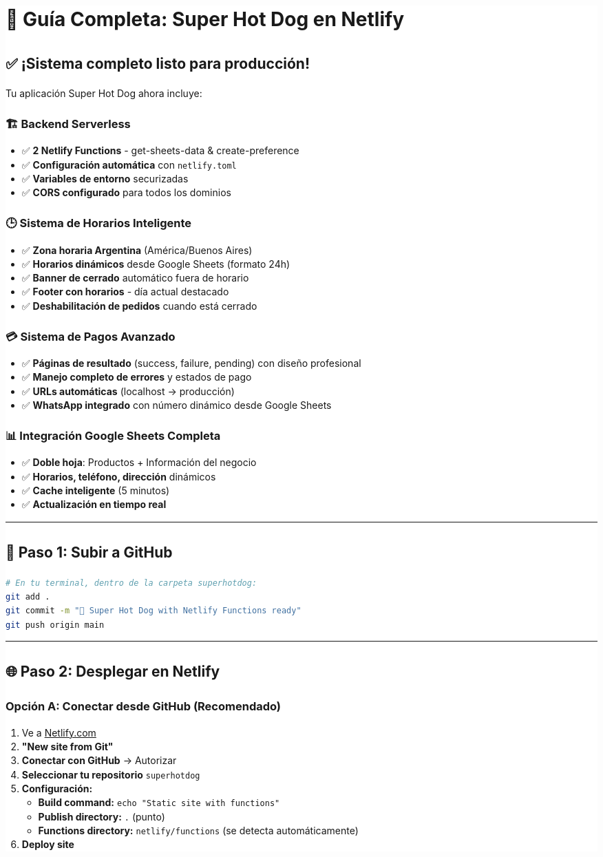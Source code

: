 # 🚀 Guía Completa: Super Hot Dog en Netlify

## ✅ **¡Sistema completo listo para producción!**

Tu aplicación Super Hot Dog ahora incluye:

### 🏗️ **Backend Serverless**
- ✅ **2 Netlify Functions** - get-sheets-data & create-preference
- ✅ **Configuración automática** con `netlify.toml`  
- ✅ **Variables de entorno** securizadas
- ✅ **CORS configurado** para todos los dominios

### 🕒 **Sistema de Horarios Inteligente**
- ✅ **Zona horaria Argentina** (América/Buenos Aires)
- ✅ **Horarios dinámicos** desde Google Sheets (formato 24h)
- ✅ **Banner de cerrado** automático fuera de horario
- ✅ **Footer con horarios** - día actual destacado
- ✅ **Deshabilitación de pedidos** cuando está cerrado

### 💳 **Sistema de Pagos Avanzado**
- ✅ **Páginas de resultado** (success, failure, pending) con diseño profesional
- ✅ **Manejo completo de errores** y estados de pago
- ✅ **URLs automáticas** (localhost → producción)
- ✅ **WhatsApp integrado** con número dinámico desde Google Sheets

### 📊 **Integración Google Sheets Completa**
- ✅ **Doble hoja**: Productos + Información del negocio
- ✅ **Horarios, teléfono, dirección** dinámicos
- ✅ **Cache inteligente** (5 minutos)
- ✅ **Actualización en tiempo real**

---

## 🎯 **Paso 1: Subir a GitHub**

```bash
# En tu terminal, dentro de la carpeta superhotdog:
git add .
git commit -m "🚀 Super Hot Dog with Netlify Functions ready"
git push origin main
```

---

## 🌐 **Paso 2: Desplegar en Netlify**

### **Opción A: Conectar desde GitHub (Recomendado)**
1. Ve a [Netlify.com](https://netlify.com)
2. **"New site from Git"**
3. **Conectar con GitHub** → Autorizar
4. **Seleccionar tu repositorio** `superhotdog`
5. **Configuración:**
   - **Build command:** `echo "Static site with functions"`
   - **Publish directory:** `.` (punto)
   - **Functions directory:** `netlify/functions` (se detecta automáticamente)
6. **Deploy site** 
